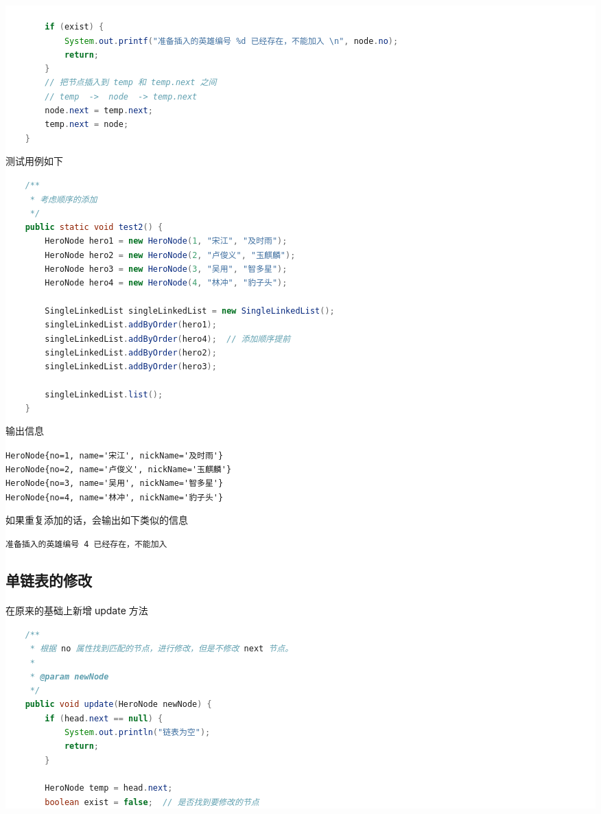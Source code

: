 ```java

        if (exist) {
            System.out.printf("准备插入的英雄编号 %d 已经存在，不能加入 \n", node.no);
            return;
        }
        // 把节点插入到 temp 和 temp.next 之间
        // temp  ->  node  -> temp.next
        node.next = temp.next;
        temp.next = node;
    }
```

测试用例如下

```java
    /**
     * 考虑顺序的添加
     */
    public static void test2() {
        HeroNode hero1 = new HeroNode(1, "宋江", "及时雨");
        HeroNode hero2 = new HeroNode(2, "卢俊义", "玉麒麟");
        HeroNode hero3 = new HeroNode(3, "吴用", "智多星");
        HeroNode hero4 = new HeroNode(4, "林冲", "豹子头");

        SingleLinkedList singleLinkedList = new SingleLinkedList();
        singleLinkedList.addByOrder(hero1);
        singleLinkedList.addByOrder(hero4);  // 添加顺序提前
        singleLinkedList.addByOrder(hero2);
        singleLinkedList.addByOrder(hero3);

        singleLinkedList.list();
    }
```

输出信息

```
HeroNode{no=1, name='宋江', nickName='及时雨'}
HeroNode{no=2, name='卢俊义', nickName='玉麒麟'}
HeroNode{no=3, name='吴用', nickName='智多星'}
HeroNode{no=4, name='林冲', nickName='豹子头'}
```

如果重复添加的话，会输出如下类似的信息

```
准备插入的英雄编号 4 已经存在，不能加入 
```

## 单链表的修改

在原来的基础上新增 update 方法

```java
    /**
     * 根据 no 属性找到匹配的节点，进行修改，但是不修改 next 节点。
     *
     * @param newNode
     */
    public void update(HeroNode newNode) {
        if (head.next == null) {
            System.out.println("链表为空");
            return;
        }

        HeroNode temp = head.next;
        boolean exist = false;  // 是否找到要修改的节点
```